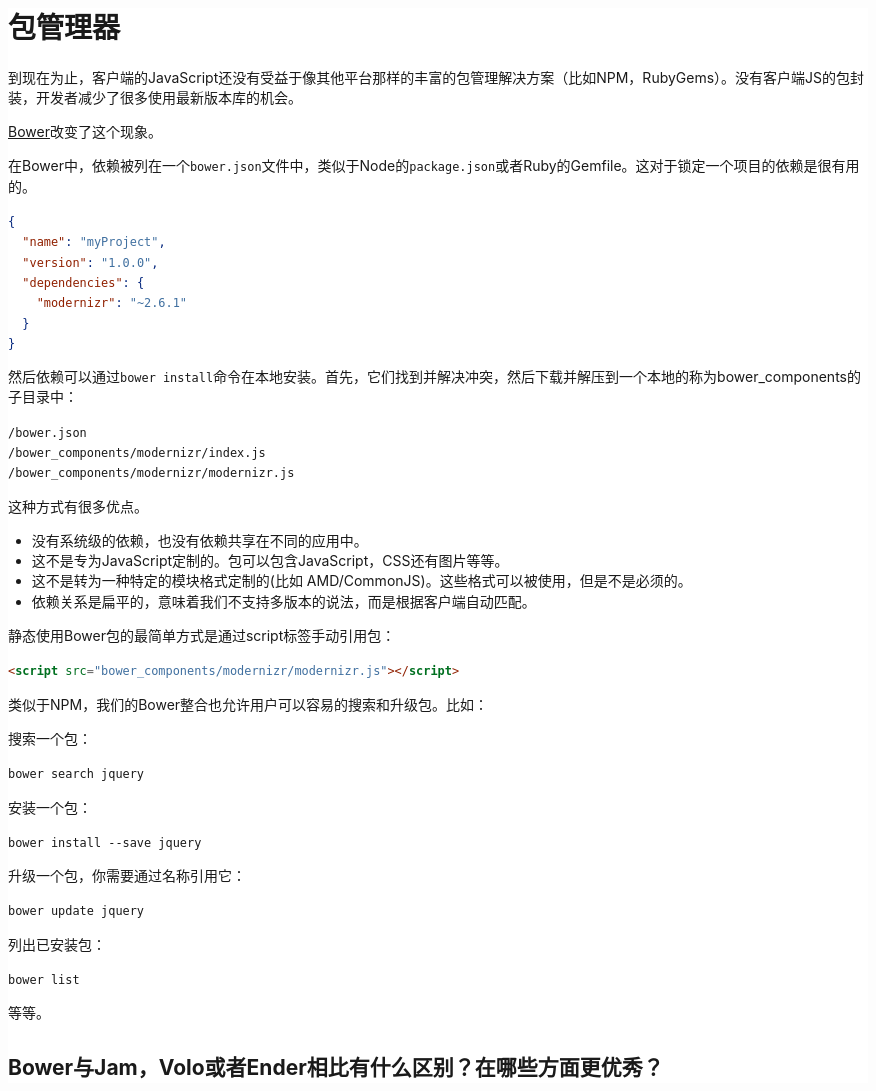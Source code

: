 # 包管理器

到现在为止，客户端的JavaScript还没有受益于像其他平台那样的丰富的包管理解决方案（比如NPM，RubyGems）。没有客户端JS的包封装，开发者减少了很多使用最新版本库的机会。

[Bower](http://bower.io)改变了这个现象。

在Bower中，依赖被列在一个`bower.json`文件中，类似于Node的`package.json`或者Ruby的Gemfile。这对于锁定一个项目的依赖是很有用的。


```json
{
  "name": "myProject",
  "version": "1.0.0",
  "dependencies": {
    "modernizr": "~2.6.1"
  }
}
```

然后依赖可以通过`bower install`命令在本地安装。首先，它们找到并解决冲突，然后下载并解压到一个本地的称为bower_components的子目录中：

    /bower.json
    /bower_components/modernizr/index.js
    /bower_components/modernizr/modernizr.js

这种方式有很多优点。

* 没有系统级的依赖，也没有依赖共享在不同的应用中。
* 这不是专为JavaScript定制的。包可以包含JavaScript，CSS还有图片等等。
* 这不是转为一种特定的模块格式定制的(比如 AMD/CommonJS)。这些格式可以被使用，但是不是必须的。
* 依赖关系是扁平的，意味着我们不支持多版本的说法，而是根据客户端自动匹配。


静态使用Bower包的最简单方式是通过script标签手动引用包：

```html
<script src="bower_components/modernizr/modernizr.js"></script>
```

类似于NPM，我们的Bower整合也允许用户可以容易的搜索和升级包。比如：

搜索一个包：

    bower search jquery

安装一个包：

    bower install --save jquery

升级一个包，你需要通过名称引用它：

    bower update jquery

列出已安装包：

    bower list

等等。


## Bower与Jam，Volo或者Ender相比有什么区别？在哪些方面更优秀？
